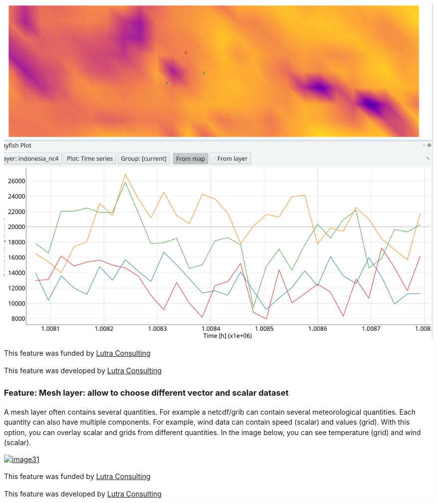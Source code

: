 [![image30](images/entries/45c0ea5d14157275da7153ac31cc41987319e5eb.png)](images/entries/45c0ea5d14157275da7153ac31cc41987319e5eb.png)

This feature was funded by [Lutra Consulting](https://www.lutraconsulting.co.uk/)

This feature was developed by [Lutra Consulting](https://www.lutraconsulting.co.uk/)

### Feature: Mesh layer: allow to choose different vector and scalar dataset

A mesh layer often contains several quantities. For example a netcdf/grib can contain several meteorological quantities. Each quantity can also have multiple components. For example, wind data can contain speed (scalar) and values (grid). With this option, you can overlay scalar and grids from different quantities. In the image below, you can see temperature (grid) and wind (scalar).

[![image31](images/entries/74ce47f09e8644a2ce6a8daeae2e37e13615b956.gif)](images/entries/74ce47f09e8644a2ce6a8daeae2e37e13615b956.gif)

This feature was funded by [Lutra Consulting](https://www.lutraconsulting.co.uk/)

This feature was developed by [Lutra Consulting](https://www.lutraconsulting.co.uk/)
